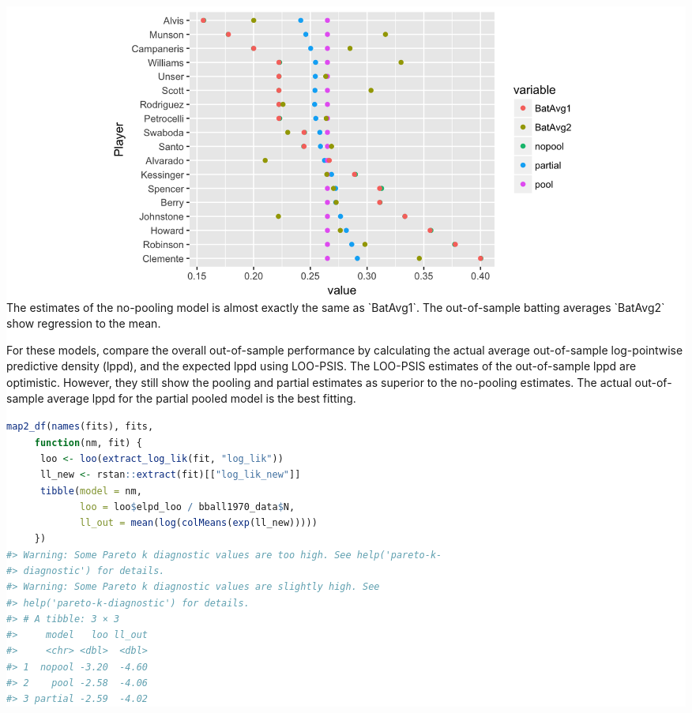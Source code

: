 <img src="hierarchical_files/figure-html/unnamed-chunk-14-1.png" width="70%" style="display: block; margin: auto;" />
The estimates of the no-pooling model is almost exactly the same as `BatAvg1`.
The out-of-sample batting averages `BatAvg2` show regression to the mean.

For these models, compare the overall out-of-sample performance by calculating the actual average out-of-sample log-pointwise predictive density (lppd), and the expected lppd using LOO-PSIS.
The LOO-PSIS estimates of the out-of-sample lppd are optimistic.
However, they still show the pooling and partial estimates as superior to the no-pooling estimates.
The actual out-of-sample average lppd for the partial pooled model is the best fitting.

```r
map2_df(names(fits), fits, 
     function(nm, fit) {
      loo <- loo(extract_log_lik(fit, "log_lik"))
      ll_new <- rstan::extract(fit)[["log_lik_new"]]
      tibble(model = nm,
             loo = loo$elpd_loo / bball1970_data$N,
             ll_out = mean(log(colMeans(exp(ll_new)))))
     })
#> Warning: Some Pareto k diagnostic values are too high. See help('pareto-k-
#> diagnostic') for details.
#> Warning: Some Pareto k diagnostic values are slightly high. See
#> help('pareto-k-diagnostic') for details.
#> # A tibble: 3 × 3
#>     model   loo ll_out
#>     <chr> <dbl>  <dbl>
#> 1  nopool -3.20  -4.60
#> 2    pool -2.58  -4.06
#> 3 partial -2.59  -4.02
```
